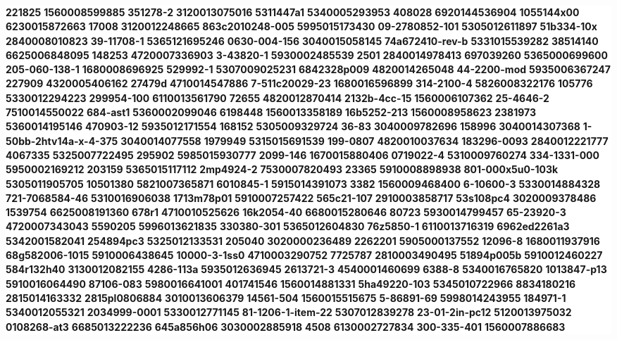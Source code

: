 **221825**    **1560008599885**    **351278-2**    **3120013075016**    **5311447a1**    **5340005293953**
**408028**    **6920144536904**    **1055144x00**    **6230015872663**    **17008**    **3120012248665**
**863c2010248-005**    **5995015173430**    **09-2780852-101**    **5305012611897**    **51b334-10x**    **2840008010823**
**39-11708-1**    **5365121695246**    **0630-004-156**    **3040015058145**    **74a672410-rev-b**    **5331015539282**
**38514140**    **6625006848095**    **148253**    **4720007336903**    **3-43820-1**    **5930002485539**
**2501**    **2840014978413**    **697039260**    **5365000699600**    **205-060-138-1**    **1680008696925**
**529992-1**    **5307009025231**    **6842328p009**    **4820014265048**    **44-2200-mod**    **5935006367247**
**227909**    **4320005406162**    **27479d**    **4710014547886**    **7-511c20029-23**    **1680016596899**
**314-2100-4**    **5826008322176**    **105776**    **5330012294223**    **299954-100**    **6110013561790**
**72655**    **4820012870414**    **2132b-4cc-15**    **1560006107362**    **25-4646-2**    **7510014550022**
**684-ast1**    **5360002099046**    **6198448**    **1560013358189**    **16b5252-213**    **1560008958623**
**2381973**    **5360014195146**    **470903-12**    **5935012171554**    **168152**    **5305009329724**
**36-83**    **3040009782696**    **158996**    **3040014307368**    **1-50bb-2htv14a-x-4-375**    **3040014077558**
**1979949**    **5315015691539**    **199-0807**    **4820010037634**    **183296-0093**    **2840012221777**
**4067335**    **5325007722495**    **295902**    **5985015930777**    **2099-146**    **1670015880406**
**0719022-4**    **5310009760274**    **334-1331-000**    **5950002169212**    **203159**    **5365015117112**
**2mp4924-2**    **7530007820493**    **23365**    **5910008898938**    **801-000x5u0-103k**    **5305011905705**
**10501380**    **5821007365871**    **6010845-1**    **5915014391073**    **3382**    **1560009468400**
**6-10600-3**    **5330014884328**    **721-7068584-46**    **5310016906038**    **1713m78p01**    **5910007257422**
**565c21-107**    **2910003858717**    **53s108pc4**    **3020009378486**    **1539754**    **6625008191360**
**678r1**    **4710010525626**    **16k2054-40**    **6680015280646**    **80723**    **5930014799457**
**65-23920-3**    **4720007343043**    **5590205**    **5996013621835**    **330380-301**    **5365012604830**
**76z5850-1**    **6110013716319**    **6962ed2261a3**    **5342001582041**    **254894pc3**    **5325012133531**
**205040**    **3020000236489**    **2262201**    **5905000137552**    **12096-8**    **1680011937916**
**68g582006-1015**    **5910006438645**    **10000-3-1ss0**    **4710003290752**    **7725787**    **2810003490495**
**51894p005b**    **5910012460227**    **584r132h40**    **3130012082155**    **4286-113a**    **5935012636945**
**2613721-3**    **4540001460699**    **6388-8**    **5340016765820**    **1013847-p13**    **5910016064490**
**87106-083**    **5980016641001**    **401741546**    **1560014881331**    **5ha49220-103**    **5345010722966**
**8834180216**    **2815014163332**    **2815pl0806884**    **3010013606379**    **14561-504**    **1560015515675**
**5-86891-69**    **5998014243955**    **184971-1**    **5340012055321**    **2034999-0001**    **5330012771145**
**81-1206-1-item-22**    **5307012839278**    **23-01-2in-pc12**    **5120013975032**    **0108268-at3**    **6685013222236**
**645a856h06**    **3030002885918**    **4508**    **6130002727834**    **300-335-401**    **1560007886683**
